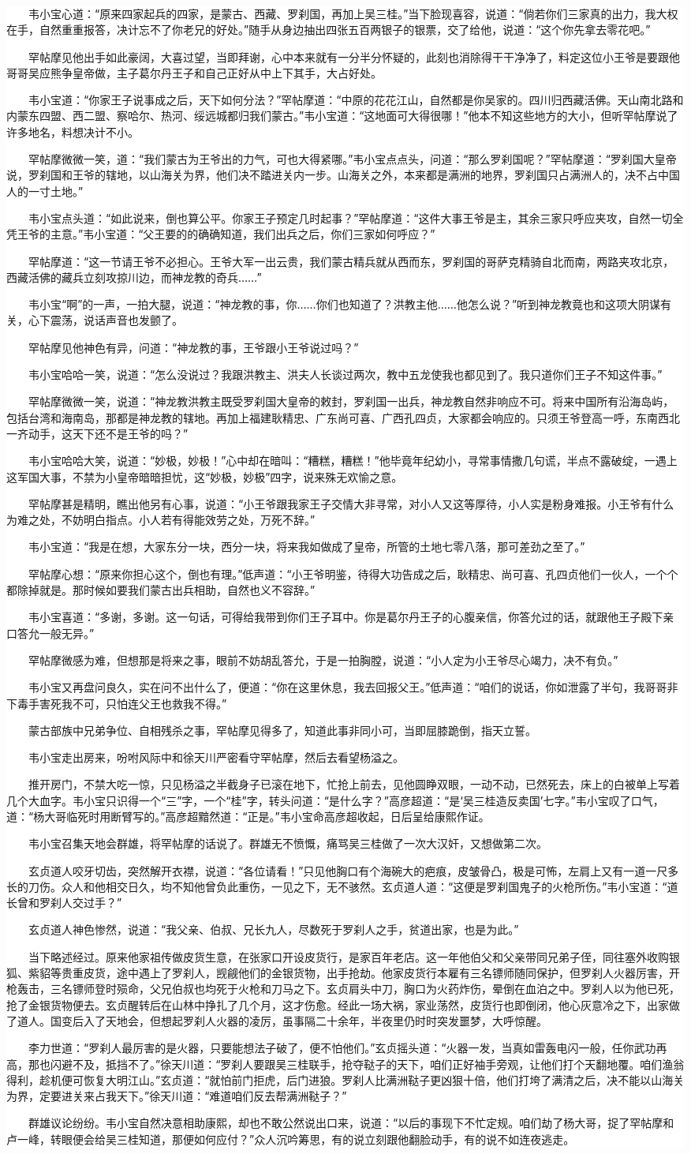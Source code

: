 　　韦小宝心道：“原来四家起兵的四家，是蒙古、西藏、罗刹国，再加上吴三桂。”当下脸现喜容，说道：“倘若你们三家真的出力，我大权在手，自然重重报答，决计忘不了你老兄的好处。”随手从身边抽出四张五百两银子的银票，交了给他，说道：“这个你先拿去零花吧。”

　　罕帖摩见他出手如此豪阔，大喜过望，当即拜谢，心中本来就有一分半分怀疑的，此刻也消除得干干净净了，料定这位小王爷是要跟他哥哥吴应熊争皇帝做，主子葛尔丹王子和自己正好从中上下其手，大占好处。

　　韦小宝道：“你家王子说事成之后，天下如何分法？”罕帖摩道：“中原的花花江山，自然都是你吴家的。四川归西藏活佛。天山南北路和内蒙东四盟、西二盟、察哈尔、热河、绥远城都归我们蒙古。”韦小宝道：“这地面可大得很哪！”他本不知这些地方的大小，但听罕帖摩说了许多地名，料想决计不小。

　　罕帖摩微微一笑，道：“我们蒙古为王爷出的力气，可也大得紧哪。”韦小宝点点头，问道：“那么罗刹国呢？”罕帖摩道：“罗刹国大皇帝说，罗刹国和王爷的辖地，以山海关为界，他们决不踏进关内一步。山海关之外，本来都是满洲的地界，罗刹国只占满洲人的，决不占中国人的一寸土地。”

　　韦小宝点头道：“如此说来，倒也算公平。你家王子预定几时起事？”罕帖摩道：“这件大事王爷是主，其余三家只呼应夹攻，自然一切全凭王爷的主意。”韦小宝道：“父王要的的确确知道，我们出兵之后，你们三家如何呼应？”

　　罕帖摩道：“这一节请王爷不必担心。王爷大军一出云贵，我们蒙古精兵就从西而东，罗刹国的哥萨克精骑自北而南，两路夹攻北京，西藏活佛的藏兵立刻攻掠川边，而神龙教的奇兵……”

　　韦小宝“啊”的一声，一拍大腿，说道：“神龙教的事，你……你们也知道了？洪教主他……他怎么说？”听到神龙教竟也和这项大阴谋有关，心下震荡，说话声音也发颤了。

　　罕帖摩见他神色有异，问道：“神龙教的事，王爷跟小王爷说过吗？”

　　韦小宝哈哈一笑，说道：“怎么没说过？我跟洪教主、洪夫人长谈过两次，教中五龙使我也都见到了。我只道你们王子不知这件事。”

　　罕帖摩微微一笑，说道：“神龙教洪教主既受罗刹国大皇帝的敕封，罗刹国一出兵，神龙教自然非响应不可。将来中国所有沿海岛屿，包括台湾和海南岛，那都是神龙教的辖地。再加上福建耿精忠、广东尚可喜、广西孔四贞，大家都会响应的。只须王爷登高一呼，东南西北一齐动手，这天下还不是王爷的吗？”

　　韦小宝哈哈大笑，说道：“妙极，妙极！”心中却在暗叫：“糟糕，糟糕！”他毕竟年纪幼小，寻常事情撒几句谎，半点不露破绽，一遇上这军国大事，不禁为小皇帝暗暗担忧，这“妙极，妙极”四字，说来殊无欢愉之意。

　　罕帖摩甚是精明，瞧出他另有心事，说道：“小王爷跟我家王子交情大非寻常，对小人又这等厚待，小人实是粉身难报。小王爷有什么为难之处，不妨明白指点。小人若有得能效劳之处，万死不辞。”

　　韦小宝道：“我是在想，大家东分一块，西分一块，将来我如做成了皇帝，所管的土地七零八落，那可差劲之至了。”

　　罕帖摩心想：“原来你担心这个，倒也有理。”低声道：“小王爷明鉴，待得大功告成之后，耿精忠、尚可喜、孔四贞他们一伙人，一个个都除掉就是。那时候如要我们蒙古出兵相助，自然也义不容辞。”

　　韦小宝喜道：“多谢，多谢。这一句话，可得给我带到你们王子耳中。你是葛尔丹王子的心腹亲信，你答允过的话，就跟他王子殿下亲口答允一般无异。”

　　罕帖摩微感为难，但想那是将来之事，眼前不妨胡乱答允，于是一拍胸膛，说道：“小人定为小王爷尽心竭力，决不有负。”

　　韦小宝又再盘问良久，实在问不出什么了，便道：“你在这里休息，我去回报父王。”低声道：“咱们的说话，你如泄露了半句，我哥哥非下毒手害死我不可，只怕连父王也救我不得。”

　　蒙古部族中兄弟争位、自相残杀之事，罕帖摩见得多了，知道此事非同小可，当即屈膝跪倒，指天立誓。

　　韦小宝走出房来，吩咐风际中和徐天川严密看守罕帖摩，然后去看望杨溢之。

　　推开房门，不禁大吃一惊，只见杨溢之半截身子已滚在地下，忙抢上前去，见他圆睁双眼，一动不动，已然死去，床上的白被单上写着几个大血字。韦小宝只识得一个“三”字，一个“桂”字，转头问道：“是什么字？”高彦超道：“是‘吴三桂造反卖国’七字。”韦小宝叹了口气，道：“杨大哥临死时用断臂写的。”高彦超黯然道：“正是。”韦小宝命高彦超收起，日后呈给康熙作证。

　　韦小宝召集天地会群雄，将罕帖摩的话说了。群雄无不愤慨，痛骂吴三桂做了一次大汉奸，又想做第二次。

　　玄贞道人咬牙切齿，突然解开衣襟，说道：“各位请看！”只见他胸口有个海碗大的疤痕，皮皱骨凸，极是可怖，左肩上又有一道一尺多长的刀伤。众人和他相交日久，均不知他曾负此重伤，一见之下，无不骇然。玄贞道人道：“这便是罗刹国鬼子的火枪所伤。”韦小宝道：“道长曾和罗刹人交过手？”

　　玄贞道人神色惨然，说道：“我父亲、伯叔、兄长九人，尽数死于罗刹人之手，贫道出家，也是为此。”

　　当下略述经过。原来他家祖传做皮货生意，在张家口开设皮货行，是家百年老店。这一年他伯父和父亲带同兄弟子侄，同往塞外收购银狐、紫貂等贵重皮货，途中遇上了罗刹人，觊觎他们的金银货物，出手抢劫。他家皮货行本雇有三名镖师随同保护，但罗刹人火器厉害，开枪轰击，三名镖师登时殒命，父兄伯叔也均死于火枪和刀马之下。玄贞肩头中刀，胸口为火药炸伤，晕倒在血泊之中。罗刹人以为他已死，抢了金银货物便去。玄贞醒转后在山林中挣扎了几个月，这才伤愈。经此一场大祸，家业荡然，皮货行也即倒闭，他心灰意冷之下，出家做了道人。国变后入了天地会，但想起罗刹人火器的凌厉，虽事隔二十余年，半夜里仍时时突发噩梦，大呼惊醒。

　　李力世道：“罗刹人最厉害的是火器，只要能想法子破了，便不怕他们。”玄贞摇头道：“火器一发，当真如雷轰电闪一般，任你武功再高，那也闪避不及，抵挡不了。”徐天川道：“罗刹人要跟吴三桂联手，抢夺鞑子的天下，咱们正好袖手旁观，让他们打个天翻地覆。咱们渔翁得利，趁机便可恢复大明江山。”玄贞道：“就怕前门拒虎，后门进狼。罗刹人比满洲鞑子更凶狠十倍，他们打垮了满清之后，决不能以山海关为界，定要进关来占我天下。”徐天川道：“难道咱们反去帮满洲鞑子？”

　　群雄议论纷纷。韦小宝自然决意相助康熙，却也不敢公然说出口来，说道：“以后的事现下不忙定规。咱们劫了杨大哥，捉了罕帖摩和卢一峰，转眼便会给吴三桂知道，那便如何应付？”众人沉吟筹思，有的说立刻跟他翻脸动手，有的说不如连夜逃走。
